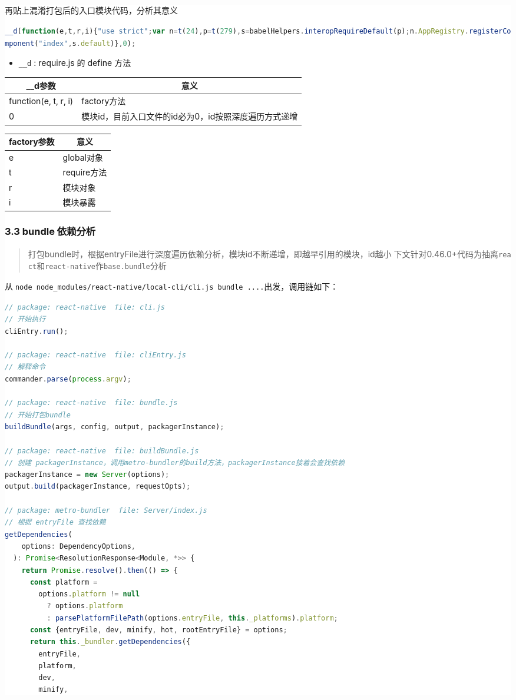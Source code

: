 再贴上混淆打包后的入口模块代码，分析其意义

```javascript
__d(function(e,t,r,i){"use strict";var n=t(24),p=t(279),s=babelHelpers.interopRequireDefault(p);n.AppRegistry.registerComponent("index",s.default)},0);
```

- `__d` : require.js 的 define 方法

|__d参数|意义|
|---|---|
|function(e, t, r, i)|factory方法|
|0|模块id，目前入口文件的id必为0，id按照深度遍历方式递增|

|factory参数|意义|
|---|---|
|e|global对象|
|t|require方法|
|r|模块对象|
|i|模块暴露|


### 3.3 bundle 依赖分析

> 打包bundle时，根据entryFile进行深度遍历依赖分析，模块id不断递增，即越早引用的模块，id越小
> 下文针对0.46.0+代码为抽离`react`和`react-native`作`base.bundle`分析

从 `node node_modules/react-native/local-cli/cli.js bundle ....`出发，调用链如下：

```javascript
// package: react-native  file: cli.js
// 开始执行
cliEntry.run(); 

// package: react-native  file: cliEntry.js
// 解释命令
commander.parse(process.argv); 

// package: react-native  file: bundle.js
// 开始打包bundle
buildBundle(args, config, output, packagerInstance); 

// package: react-native  file: buildBundle.js
// 创建 packagerInstance，调用metro-bundler的build方法，packagerInstance接着会查找依赖
packagerInstance = new Server(options);
output.build(packagerInstance, requestOpts); 

// package: metro-bundler  file: Server/index.js
// 根据 entryFile 查找依赖
getDependencies(
    options: DependencyOptions,
  ): Promise<ResolutionResponse<Module, *>> {
    return Promise.resolve().then(() => {
      const platform =
        options.platform != null
          ? options.platform
          : parsePlatformFilePath(options.entryFile, this._platforms).platform;
      const {entryFile, dev, minify, hot, rootEntryFile} = options;
      return this._bundler.getDependencies({
        entryFile,
        platform,
        dev,
        minify,
```